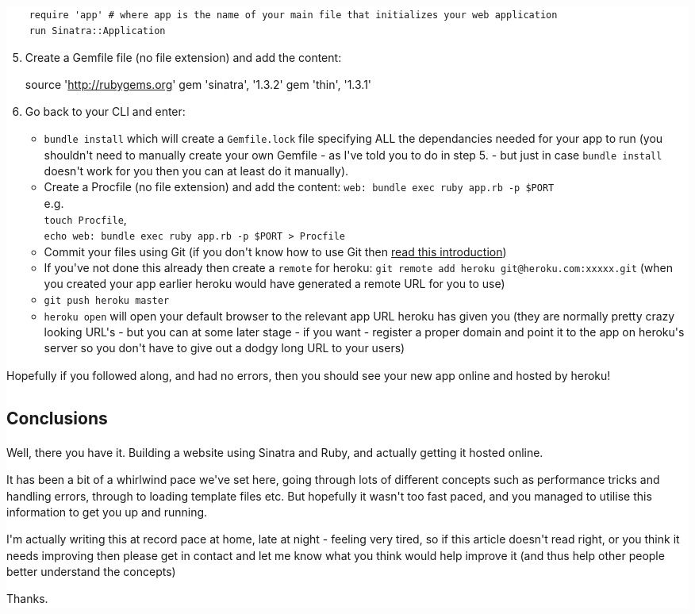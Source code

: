 

        require 'app' # where app is the name of your main file that initializes your web application
        run Sinatra::Application

5. Create a Gemfile file (no file extension) and add the content:  
        


    source 'http://rubygems.org'
    gem 'sinatra', '1.3.2'
    gem 'thin', '1.3.1'

6. Go back to your CLI and enter:
	* `bundle install` which will create a `Gemfile.lock` file specifying ALL the dependancies needed for your app to run (you shouldn't need to manually create your own Gemfile - as I've told you to do in step 5. - but just in case `bundle install` doesn't work for you then you can at least do it manually).
	* Create a Procfile (no file extension) and add the content: `web: bundle exec ruby app.rb -p $PORT`  
	   e.g.  
	   `touch Procfile`,  
	   `echo web: bundle exec ruby app.rb -p $PORT > Procfile`
	* Commit your files using Git (if you don't know how to use Git then [read this introduction][11])
	* If you've not done this already then create a `remote` for heroku: `git remote add heroku git@heroku.com:xxxxx.git` (when you created your app earlier heroku would have generated a remote URL for you to use)
	* `git push heroku master`
	* `heroku open` will open your default browser to the relevant app URL heroku has given you (they are normally pretty crazy looking URL's - but you can at some later stage - if you want - register a proper domain and point it to the app on heroku's server so you don't have to give out a dodgy long URL to your users)
	
Hopefully if you followed along, and had no errors, then you should see your new app online and hosted by heroku!

## Conclusions

Well, there you have it. Building a website using Sinatra and Ruby, and actually getting it hosted online.

It has been a bit of a whirlwind pace we've set here, going through lots of different concepts such as performance tricks and handling errors, through to loading template files etc. But hopefully it wasn't too fast paced, and you managed to utilise this information to get you up and running. 

I'm actually writing this at record pace at home, late at night - feeling very tired, so if this article doesn't read right, or you think it needs improving then please get in contact and let me know what you think would help improve it (and thus help other people better understand the concepts)

Thanks.

[1]: http://www.ruby-lang.org/  "The Ruby Programming Language"
[2]: http://rubyonrails.org/ "Ruby on Rails"
[3]: http://www.php.net/ "PHP Hypertext Preprocessor"
[4]: http://www.sinatrarb.com/ "Put this in your pipe and smoke it"
[5]: http://shop.oreilly.com/product/0636920019664.do "Ruby for the Web"
[6]: http://www.heroku.com/ "Cloud Application Platform"
[7]: https://openshift.redhat.com/app/ "Develop and Scale Apps in the Cloud"
[8]: https://github.com/Integralist/Blog-Posts/blob/master/Introduction-to-Ruby.md "Introduction to Ruby (a front-end developers perspective)"
[9]: http://toolbelt.heroku.com/ "Everything you need to get started using heroku"
[10]: http://rubygems.org/ "Your community gem host"
[11]: https://github.com/Integralist/Blog-Posts/blob/master/How-to-use-Git-and-GitHub.md "How to use Git and GitHub"
